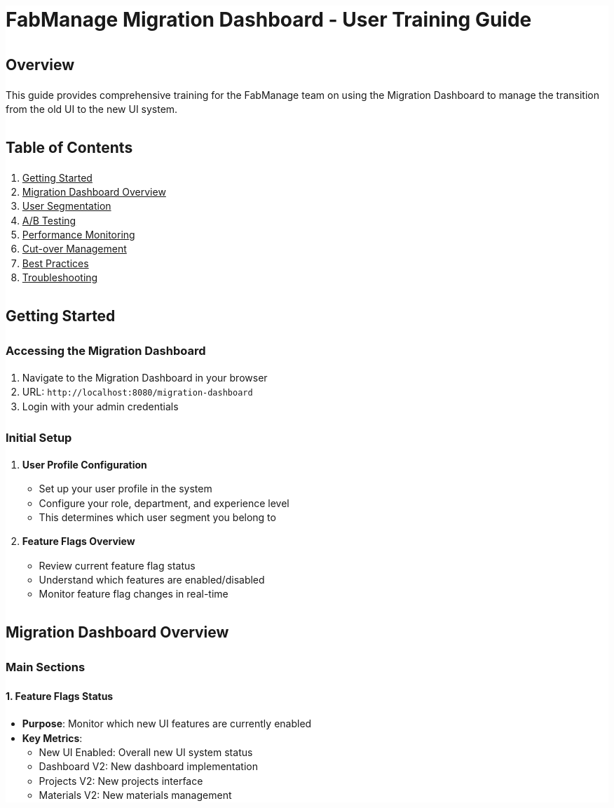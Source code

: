 # FabManage Migration Dashboard - User Training Guide

## Overview

This guide provides comprehensive training for the FabManage team on using the Migration Dashboard to manage the transition from the old UI to the new UI system.

## Table of Contents

1. [Getting Started](#getting-started)
2. [Migration Dashboard Overview](#migration-dashboard-overview)
3. [User Segmentation](#user-segmentation)
4. [A/B Testing](#ab-testing)
5. [Performance Monitoring](#performance-monitoring)
6. [Cut-over Management](#cut-over-management)
7. [Best Practices](#best-practices)
8. [Troubleshooting](#troubleshooting)

## Getting Started

### Accessing the Migration Dashboard

1. Navigate to the Migration Dashboard in your browser
2. URL: `http://localhost:8080/migration-dashboard`
3. Login with your admin credentials

### Initial Setup

1. **User Profile Configuration**

   - Set up your user profile in the system
   - Configure your role, department, and experience level
   - This determines which user segment you belong to

2. **Feature Flags Overview**
   - Review current feature flag status
   - Understand which features are enabled/disabled
   - Monitor feature flag changes in real-time

## Migration Dashboard Overview

### Main Sections

#### 1. Feature Flags Status

- **Purpose**: Monitor which new UI features are currently enabled
- **Key Metrics**:
  - New UI Enabled: Overall new UI system status
  - Dashboard V2: New dashboard implementation
  - Projects V2: New projects interface
  - Materials V2: New materials management

